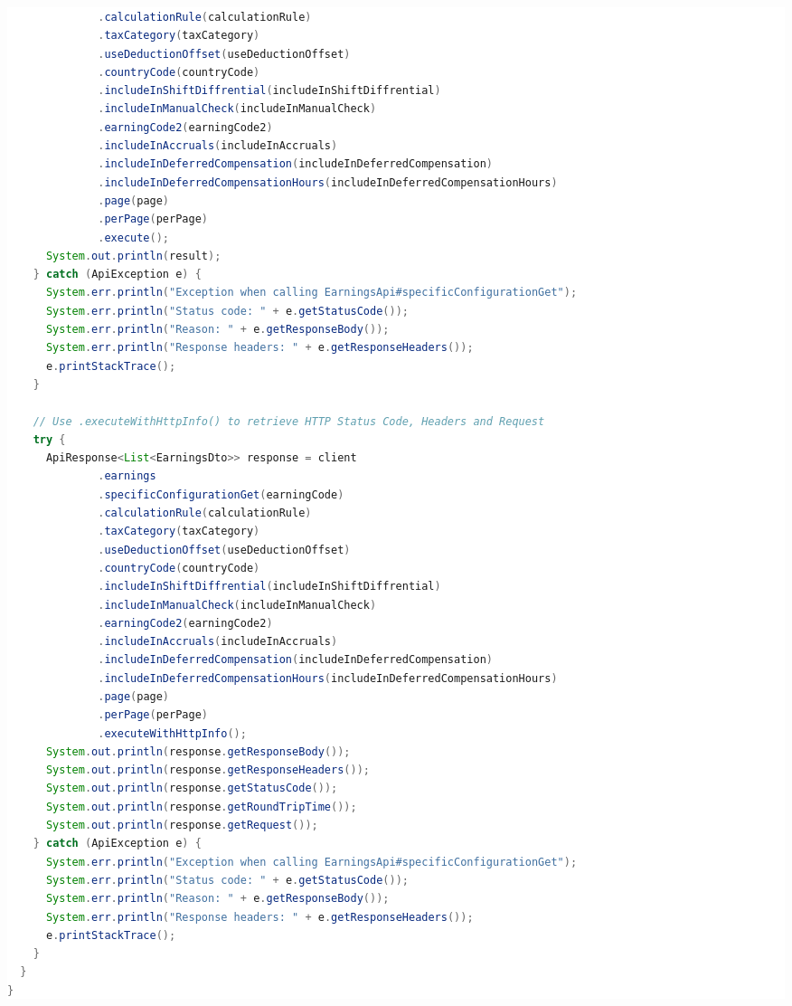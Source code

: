 ```java
              .calculationRule(calculationRule)
              .taxCategory(taxCategory)
              .useDeductionOffset(useDeductionOffset)
              .countryCode(countryCode)
              .includeInShiftDiffrential(includeInShiftDiffrential)
              .includeInManualCheck(includeInManualCheck)
              .earningCode2(earningCode2)
              .includeInAccruals(includeInAccruals)
              .includeInDeferredCompensation(includeInDeferredCompensation)
              .includeInDeferredCompensationHours(includeInDeferredCompensationHours)
              .page(page)
              .perPage(perPage)
              .execute();
      System.out.println(result);
    } catch (ApiException e) {
      System.err.println("Exception when calling EarningsApi#specificConfigurationGet");
      System.err.println("Status code: " + e.getStatusCode());
      System.err.println("Reason: " + e.getResponseBody());
      System.err.println("Response headers: " + e.getResponseHeaders());
      e.printStackTrace();
    }

    // Use .executeWithHttpInfo() to retrieve HTTP Status Code, Headers and Request
    try {
      ApiResponse<List<EarningsDto>> response = client
              .earnings
              .specificConfigurationGet(earningCode)
              .calculationRule(calculationRule)
              .taxCategory(taxCategory)
              .useDeductionOffset(useDeductionOffset)
              .countryCode(countryCode)
              .includeInShiftDiffrential(includeInShiftDiffrential)
              .includeInManualCheck(includeInManualCheck)
              .earningCode2(earningCode2)
              .includeInAccruals(includeInAccruals)
              .includeInDeferredCompensation(includeInDeferredCompensation)
              .includeInDeferredCompensationHours(includeInDeferredCompensationHours)
              .page(page)
              .perPage(perPage)
              .executeWithHttpInfo();
      System.out.println(response.getResponseBody());
      System.out.println(response.getResponseHeaders());
      System.out.println(response.getStatusCode());
      System.out.println(response.getRoundTripTime());
      System.out.println(response.getRequest());
    } catch (ApiException e) {
      System.err.println("Exception when calling EarningsApi#specificConfigurationGet");
      System.err.println("Status code: " + e.getStatusCode());
      System.err.println("Reason: " + e.getResponseBody());
      System.err.println("Response headers: " + e.getResponseHeaders());
      e.printStackTrace();
    }
  }
}

```
